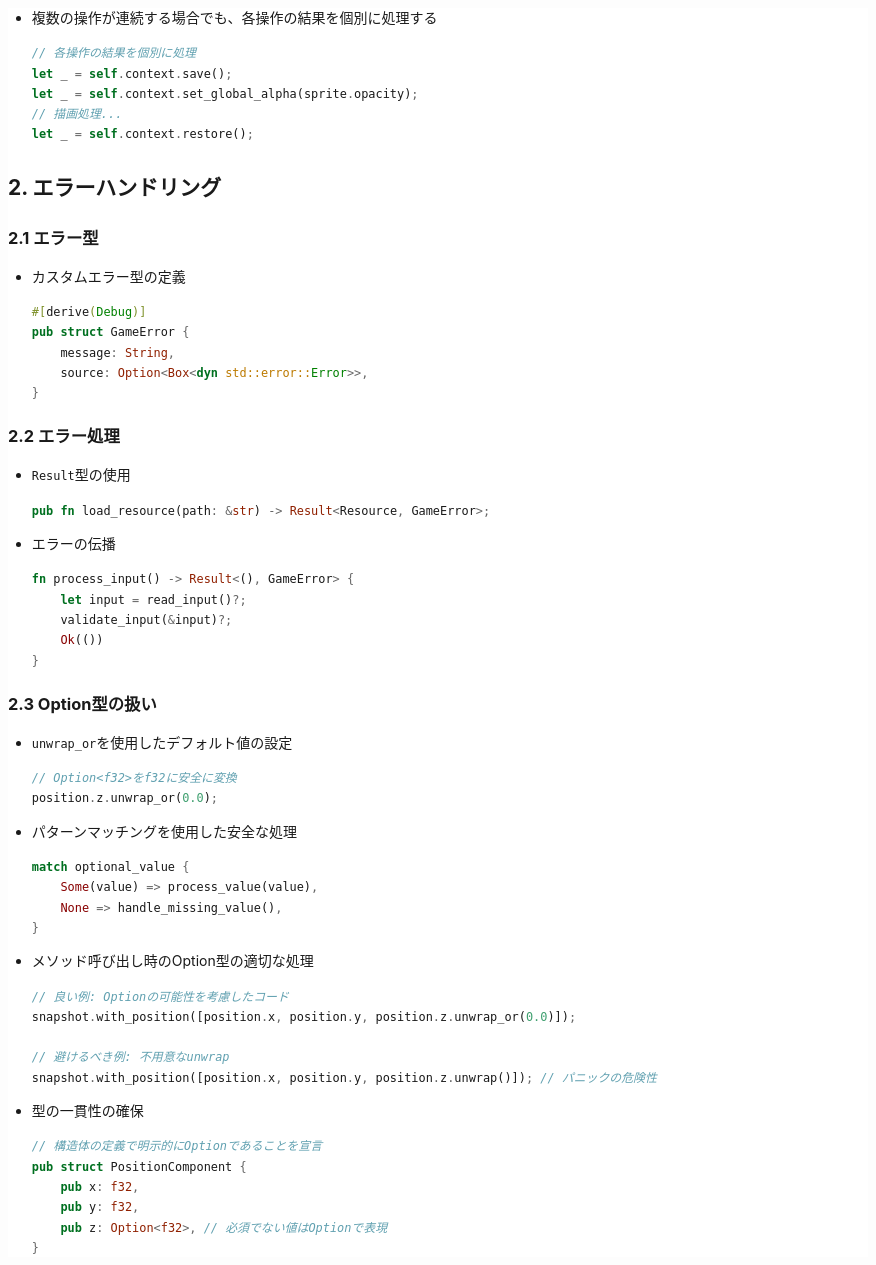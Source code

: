   - 複数の操作が連続する場合でも、各操作の結果を個別に処理する
    ```rust
    // 各操作の結果を個別に処理
    let _ = self.context.save();
    let _ = self.context.set_global_alpha(sprite.opacity);
    // 描画処理...
    let _ = self.context.restore();
    ```

## 2. エラーハンドリング

### 2.1 エラー型
- カスタムエラー型の定義
  ```rust
  #[derive(Debug)]
  pub struct GameError {
      message: String,
      source: Option<Box<dyn std::error::Error>>,
  }
  ```

### 2.2 エラー処理
- `Result`型の使用
  ```rust
  pub fn load_resource(path: &str) -> Result<Resource, GameError>;
  ```
- エラーの伝播
  ```rust
  fn process_input() -> Result<(), GameError> {
      let input = read_input()?;
      validate_input(&input)?;
      Ok(())
  }
  ```

### 2.3 Option型の扱い
- `unwrap_or`を使用したデフォルト値の設定
  ```rust
  // Option<f32>をf32に安全に変換
  position.z.unwrap_or(0.0);
  ```
- パターンマッチングを使用した安全な処理
  ```rust
  match optional_value {
      Some(value) => process_value(value),
      None => handle_missing_value(),
  }
  ```
- メソッド呼び出し時のOption型の適切な処理
  ```rust
  // 良い例: Optionの可能性を考慮したコード
  snapshot.with_position([position.x, position.y, position.z.unwrap_or(0.0)]);
  
  // 避けるべき例: 不用意なunwrap
  snapshot.with_position([position.x, position.y, position.z.unwrap()]); // パニックの危険性
  ```
- 型の一貫性の確保
  ```rust
  // 構造体の定義で明示的にOptionであることを宣言
  pub struct PositionComponent {
      pub x: f32,
      pub y: f32,
      pub z: Option<f32>, // 必須でない値はOptionで表現
  }
  ```